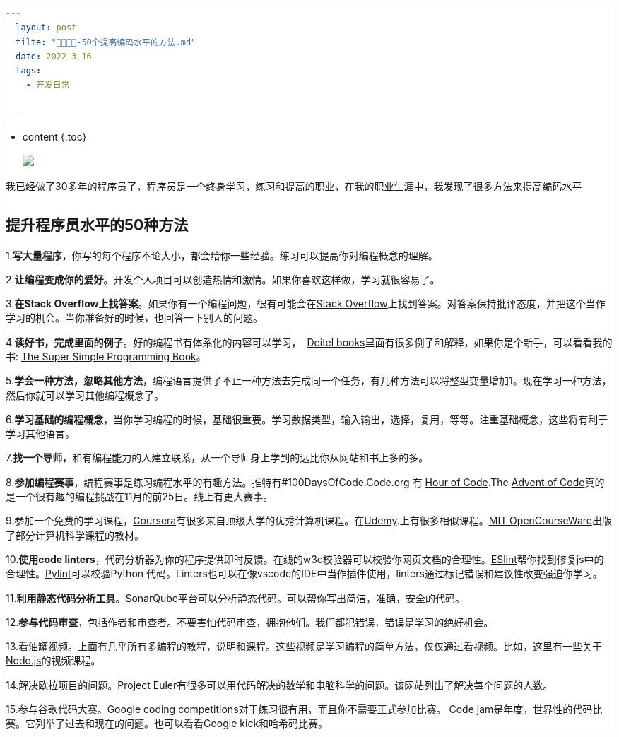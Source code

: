 ```yaml
---
  layout: post
  tilte: "🎅🏻🎅🏿-50个提高编码水平的方法.md"
  date: 2022-3-16-
  tags: 
    - 开发日常

---
```



* content
{:toc}


  ![](https://upload-images.jianshu.io/upload_images/15312191-d0a43679b51fdc5a.png?imageMogr2/auto-orient/strip%7CimageView2/2/w/1240)

我已经做了30多年的程序员了，程序员是一个终身学习，练习和提高的职业，在我的职业生涯中，我发现了很多方法来提高编码水平
## 提升程序员水平的50种方法
 1.**写大量程序**，你写的每个程序不论大小，都会给你一些经验。练习可以提高你对编程概念的理解。

2.**让编程变成你的爱好**。开发个人项目可以创造热情和激情。如果你喜欢这样做，学习就很容易了。

3.**在Stack Overflow上找答案**。如果你有一个编程问题，很有可能会在[Stack Overflow](https://stackoverflow.com/)上找到答案。对答案保持批评态度，并把这个当作学习的机会。当你准备好的时候，也回答一下别人的问题。

4.**读好书，完成里面的例子**。好的编程书有体系化的内容可以学习，  [Deitel books](https://deitel.com/)里面有很多例子和解释，如果你是个新手，可以看看我的书: [The Super Simple Programming Book](https://www.amazon.com/dp/1718198450)。

5.**学会一种方法，忽略其他方法**，编程语言提供了不止一种方法去完成同一个任务，有几种方法可以将整型变量增加1。现在学习一种方法，然后你就可以学习其他编程概念了。

6.**学习基础的编程概念**，当你学习编程的时候，基础很重要。学习数据类型，输入输出，选择，复用，等等。注重基础概念，这些将有利于学习其他语言。

7.**找一个导师**，和有编程能力的人建立联系，从一个导师身上学到的远比你从网站和书上多的多。

8.**参加编程赛事**，编程赛事是练习编程水平的有趣方法。推特有#100DaysOfCode.Code.org 有 [Hour of Code](https://code.org/).The [Advent of Code](https://adventofcode.com/)真的是一个很有趣的编程挑战在11月的前25日。线上有更大赛事。

9.参加一个免费的学习课程，[Coursera](https://www.coursera.org/search?query=programming)有很多来自顶级大学的优秀计算机课程。在[Udemy](https://www.udemy.com/courses/search/?src=ukw&q=programming).上有很多相似课程。[MIT OpenCourseWare](https://ocw.mit.edu/search/ocwsearch.htm?q=programming)出版了部分计算机科学课程的教材。

10.**使用code linters**，代码分析器为你的程序提供即时反馈。在线的w3c校验器可以校验你网页文档的合理性。[ESlint](https://eslint.org/)帮你找到修复js中的合理性。[Pylint](https://pylint.org/)可以校验Python 代码。Linters也可以在像vscode的IDE中当作插件使用，linters通过标记错误和建议性改变强迫你学习。

11.**利用静态代码分析工具**。[SonarQube](https://www.sonarqube.org/developer-edition/)平台可以分析静态代码。可以帮你写出简洁，准确，安全的代码。

12.**参与代码审查**，包括作者和审查者。不要害怕代码审查，拥抱他们。我们都犯错误，错误是学习的绝好机会。

13.看油罐视频。上面有几乎所有多编程的教程，说明和课程。这些视频是学习编程的简单方法，仅仅通过看视频。比如，这里有一些关于[Node.js](https://www.youtube.com/results?search_query=Node.js)的视频课程。

14.解决欧拉项目的问题。[Project Euler](https://projecteuler.net/)有很多可以用代码解决的数学和电脑科学的问题。该网站列出了解决每个问题的人数。

15.参与谷歌代码大赛。[Google coding competitions](https://codingcompetitions.withgoogle.com/)对于练习很有用，而且你不需要正式参加比赛。 Code jam是年度，世界性的代码比赛。它列举了过去和现在的问题。也可以看看Google kick和哈希码比赛。
